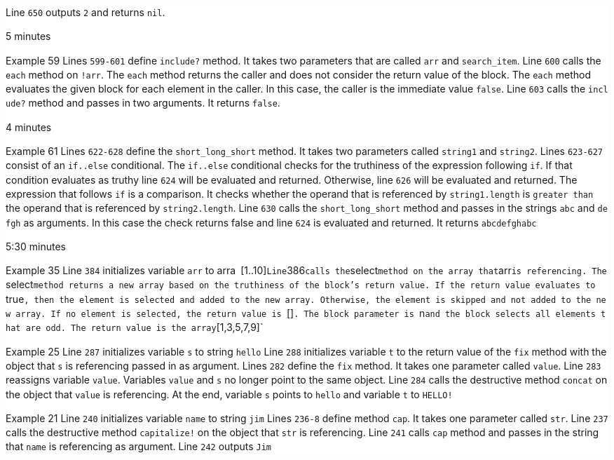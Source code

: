 Line `650` outputs `2` and returns `nil`.

5 minutes

Example 59
Lines `599-601` define `include?` method. It takes two parameters that are called `arr` and `search_item`.
Line `600` calls the `each` method on `!arr`.
The `each` method returns the caller and does not consider the return value of the block. The `each` method evaluates the given block for each element in the caller.
In this case, the caller is the immediate value `false`.
Line `603` calls the `include?` method and passes in two arguments. It returns `false`.

4 minutes

Example 61
Lines `622-628` define the `short_long_short` method. It takes two parameters called `string1` and `string2`.
Lines `623-627` consist of an `if..else` conditional.
The `if..else` conditional checks for the truthiness of the expression following `if`. If that condition evaluates as truthy line `624` will be evaluated and returned. Otherwise, line `626` will be evaluated and returned.
The expression that follows `if` is a comparison. It checks whether the operand that is referenced by `string1.length` is `greater than` the operand that is referenced by `string2.length`.
Line `630` calls the `short_long_short` method and passes in the strings `abc` and `defgh` as arguments. 
In this case the check returns false and line `624` is evaluated and returned.
It returns `abcdefghabc`

5:30 minutes

Example 35
Line `384` initializes variable `arr` to arra` `[1..10]`
Line `386` calls the `select` method on the array that `arr` is referencing.
The `select` method returns a new array based on the truthiness of the block’s return value. If the return value evaluates to `true`, then the element is selected and added to the new array. Otherwise, the element is skipped and not added to the new array. If no element is selected, the return value is `[]`.
The block parameter is `n` and the block selects all elements that are odd.
The return value is the array `[1,3,5,7,9]`

Example 25
Line `287` initializes variable `s` to string `hello`
Line `288` initializes variable `t` to the return value of the `fix` method with the object that `s` is referencing passed in as argument.
Lines `282` define the `fix` method. It takes one parameter called `value`.
Line `283` reassigns variable `value`.
Variables `value` and `s` no longer point to the same object.
Line `284` calls the destructive method `concat` on the object that `value` is referencing.
At the end, variable `s` points to `hello` and variable `t` to `HELLO!`

Example 21
Line `240` initializes variable `name` to string `jim`
Lines `236-8` define method `cap`. It takes one parameter called `str`.
Line `237` calls the destructive method `capitalize!` on the object that `str` is referencing.
Line `241` calls `cap` method and passes in the string that `name` is referencing as argument.
Line `242` outputs `Jim`
